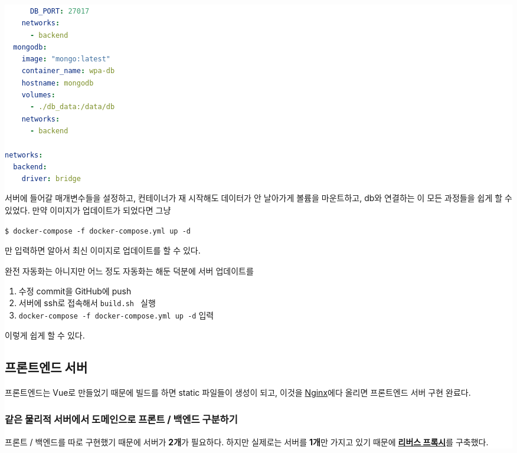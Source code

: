 ```yaml
      DB_PORT: 27017
    networks:
      - backend
  mongodb:
    image: "mongo:latest"
    container_name: wpa-db
    hostname: mongodb
    volumes:
      - ./db_data:/data/db
    networks:
      - backend

networks:
  backend:
    driver: bridge
```

서버에 들어갈 매개변수들을 설정하고, 컨테이너가 재 시작해도 데이터가 안 날아가게 볼륨을 마운트하고, db와 연결하는 이 모든 과정들을 쉽게 할 수 있었다. 만약 이미지가 업데이트가 되었다면 그냥

`$ docker-compose -f docker-compose.yml up -d`

만 입력하면 알아서 최신 이미지로 업데이트를 할 수 있다.

완전 자동화는 아니지만 어느 정도 자동화는 해둔 덕분에 서버 업데이트를

1. 수정 commit을 GitHub에 push
2. 서버에 ssh로 접속해서 `build.sh ` 실행
3. `docker-compose -f docker-compose.yml up -d` 입력

이렇게 쉽게 할 수 있다.

## 프론트엔드 서버

프론트엔드는 Vue로 만들었기 때문에 빌드를 하면 static 파일들이 생성이 되고, 이것을 [Nginx](https://www.nginx.com/)에다 올리면 프론트엔드 서버 구현 완료다.

### 같은 물리적 서버에서 도메인으로 프론트 / 백엔드 구분하기

프론트 / 백엔드를 따로 구현했기 때문에 서버가 **2개**가 필요하다. 하지만 실제로는 서버를 **1개**만 가지고 있기 때문에 [**리버스 프록시**](https://ko.wikipedia.org/wiki/리버스_프록시)를 구축했다.

